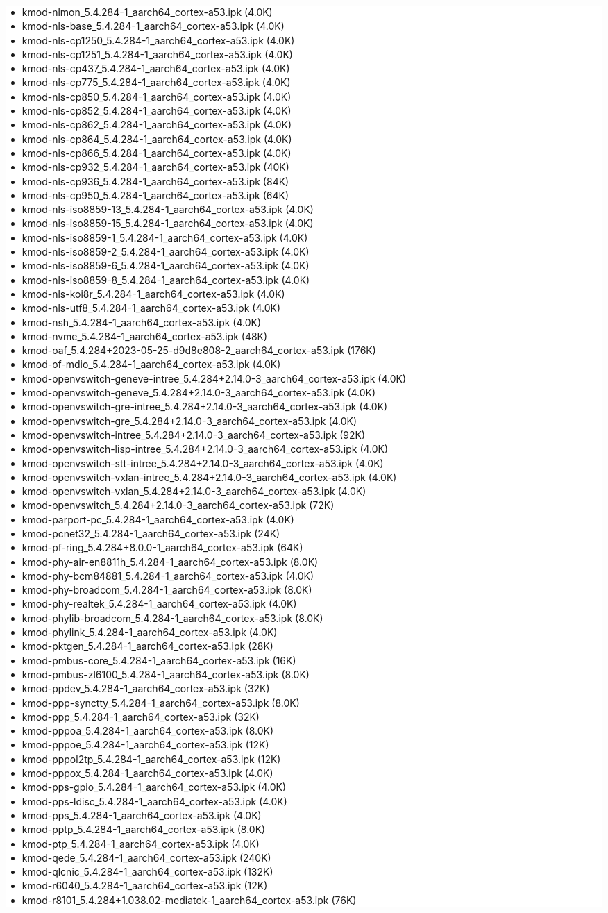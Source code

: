 - kmod-nlmon_5.4.284-1_aarch64_cortex-a53.ipk (4.0K)
- kmod-nls-base_5.4.284-1_aarch64_cortex-a53.ipk (4.0K)
- kmod-nls-cp1250_5.4.284-1_aarch64_cortex-a53.ipk (4.0K)
- kmod-nls-cp1251_5.4.284-1_aarch64_cortex-a53.ipk (4.0K)
- kmod-nls-cp437_5.4.284-1_aarch64_cortex-a53.ipk (4.0K)
- kmod-nls-cp775_5.4.284-1_aarch64_cortex-a53.ipk (4.0K)
- kmod-nls-cp850_5.4.284-1_aarch64_cortex-a53.ipk (4.0K)
- kmod-nls-cp852_5.4.284-1_aarch64_cortex-a53.ipk (4.0K)
- kmod-nls-cp862_5.4.284-1_aarch64_cortex-a53.ipk (4.0K)
- kmod-nls-cp864_5.4.284-1_aarch64_cortex-a53.ipk (4.0K)
- kmod-nls-cp866_5.4.284-1_aarch64_cortex-a53.ipk (4.0K)
- kmod-nls-cp932_5.4.284-1_aarch64_cortex-a53.ipk (40K)
- kmod-nls-cp936_5.4.284-1_aarch64_cortex-a53.ipk (84K)
- kmod-nls-cp950_5.4.284-1_aarch64_cortex-a53.ipk (64K)
- kmod-nls-iso8859-13_5.4.284-1_aarch64_cortex-a53.ipk (4.0K)
- kmod-nls-iso8859-15_5.4.284-1_aarch64_cortex-a53.ipk (4.0K)
- kmod-nls-iso8859-1_5.4.284-1_aarch64_cortex-a53.ipk (4.0K)
- kmod-nls-iso8859-2_5.4.284-1_aarch64_cortex-a53.ipk (4.0K)
- kmod-nls-iso8859-6_5.4.284-1_aarch64_cortex-a53.ipk (4.0K)
- kmod-nls-iso8859-8_5.4.284-1_aarch64_cortex-a53.ipk (4.0K)
- kmod-nls-koi8r_5.4.284-1_aarch64_cortex-a53.ipk (4.0K)
- kmod-nls-utf8_5.4.284-1_aarch64_cortex-a53.ipk (4.0K)
- kmod-nsh_5.4.284-1_aarch64_cortex-a53.ipk (4.0K)
- kmod-nvme_5.4.284-1_aarch64_cortex-a53.ipk (48K)
- kmod-oaf_5.4.284+2023-05-25-d9d8e808-2_aarch64_cortex-a53.ipk (176K)
- kmod-of-mdio_5.4.284-1_aarch64_cortex-a53.ipk (4.0K)
- kmod-openvswitch-geneve-intree_5.4.284+2.14.0-3_aarch64_cortex-a53.ipk (4.0K)
- kmod-openvswitch-geneve_5.4.284+2.14.0-3_aarch64_cortex-a53.ipk (4.0K)
- kmod-openvswitch-gre-intree_5.4.284+2.14.0-3_aarch64_cortex-a53.ipk (4.0K)
- kmod-openvswitch-gre_5.4.284+2.14.0-3_aarch64_cortex-a53.ipk (4.0K)
- kmod-openvswitch-intree_5.4.284+2.14.0-3_aarch64_cortex-a53.ipk (92K)
- kmod-openvswitch-lisp-intree_5.4.284+2.14.0-3_aarch64_cortex-a53.ipk (4.0K)
- kmod-openvswitch-stt-intree_5.4.284+2.14.0-3_aarch64_cortex-a53.ipk (4.0K)
- kmod-openvswitch-vxlan-intree_5.4.284+2.14.0-3_aarch64_cortex-a53.ipk (4.0K)
- kmod-openvswitch-vxlan_5.4.284+2.14.0-3_aarch64_cortex-a53.ipk (4.0K)
- kmod-openvswitch_5.4.284+2.14.0-3_aarch64_cortex-a53.ipk (72K)
- kmod-parport-pc_5.4.284-1_aarch64_cortex-a53.ipk (4.0K)
- kmod-pcnet32_5.4.284-1_aarch64_cortex-a53.ipk (24K)
- kmod-pf-ring_5.4.284+8.0.0-1_aarch64_cortex-a53.ipk (64K)
- kmod-phy-air-en8811h_5.4.284-1_aarch64_cortex-a53.ipk (8.0K)
- kmod-phy-bcm84881_5.4.284-1_aarch64_cortex-a53.ipk (4.0K)
- kmod-phy-broadcom_5.4.284-1_aarch64_cortex-a53.ipk (8.0K)
- kmod-phy-realtek_5.4.284-1_aarch64_cortex-a53.ipk (4.0K)
- kmod-phylib-broadcom_5.4.284-1_aarch64_cortex-a53.ipk (8.0K)
- kmod-phylink_5.4.284-1_aarch64_cortex-a53.ipk (4.0K)
- kmod-pktgen_5.4.284-1_aarch64_cortex-a53.ipk (28K)
- kmod-pmbus-core_5.4.284-1_aarch64_cortex-a53.ipk (16K)
- kmod-pmbus-zl6100_5.4.284-1_aarch64_cortex-a53.ipk (8.0K)
- kmod-ppdev_5.4.284-1_aarch64_cortex-a53.ipk (32K)
- kmod-ppp-synctty_5.4.284-1_aarch64_cortex-a53.ipk (8.0K)
- kmod-ppp_5.4.284-1_aarch64_cortex-a53.ipk (32K)
- kmod-pppoa_5.4.284-1_aarch64_cortex-a53.ipk (8.0K)
- kmod-pppoe_5.4.284-1_aarch64_cortex-a53.ipk (12K)
- kmod-pppol2tp_5.4.284-1_aarch64_cortex-a53.ipk (12K)
- kmod-pppox_5.4.284-1_aarch64_cortex-a53.ipk (4.0K)
- kmod-pps-gpio_5.4.284-1_aarch64_cortex-a53.ipk (4.0K)
- kmod-pps-ldisc_5.4.284-1_aarch64_cortex-a53.ipk (4.0K)
- kmod-pps_5.4.284-1_aarch64_cortex-a53.ipk (4.0K)
- kmod-pptp_5.4.284-1_aarch64_cortex-a53.ipk (8.0K)
- kmod-ptp_5.4.284-1_aarch64_cortex-a53.ipk (4.0K)
- kmod-qede_5.4.284-1_aarch64_cortex-a53.ipk (240K)
- kmod-qlcnic_5.4.284-1_aarch64_cortex-a53.ipk (132K)
- kmod-r6040_5.4.284-1_aarch64_cortex-a53.ipk (12K)
- kmod-r8101_5.4.284+1.038.02-mediatek-1_aarch64_cortex-a53.ipk (76K)